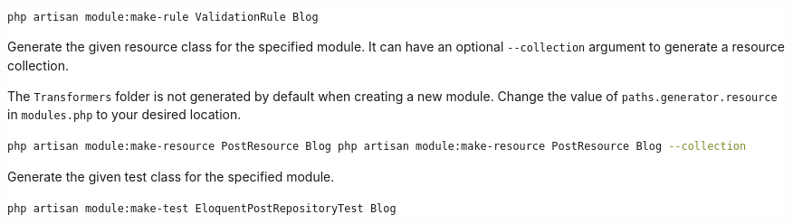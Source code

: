 ```bash
php artisan module:make-rule ValidationRule Blog
```

Generate the given resource class for the specified module. It can have an optional `--collection` argument to generate a resource collection.

The `Transformers` folder is not generated by default when creating a new module. Change the value of `paths.generator.resource` in `modules.php` to your desired location.

```bash
php artisan module:make-resource PostResource Blog php artisan module:make-resource PostResource Blog --collection
```

Generate the given test class for the specified module.

```bash
php artisan module:make-test EloquentPostRepositoryTest Blog
```
